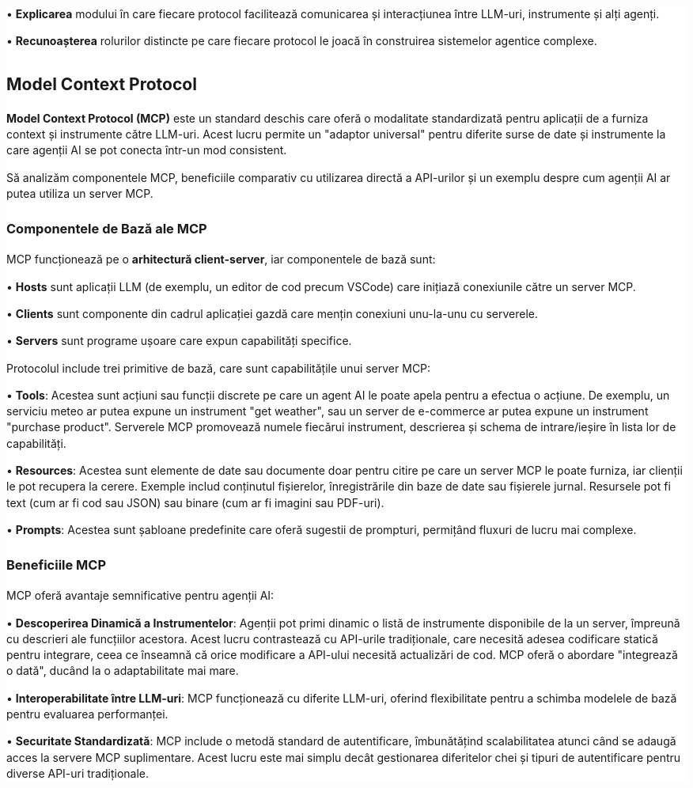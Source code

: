 • **Explicarea** modului în care fiecare protocol facilitează comunicarea și interacțiunea între LLM-uri, instrumente și alți agenți.

• **Recunoașterea** rolurilor distincte pe care fiecare protocol le joacă în construirea sistemelor agentice complexe.

## Model Context Protocol

**Model Context Protocol (MCP)** este un standard deschis care oferă o modalitate standardizată pentru aplicații de a furniza context și instrumente către LLM-uri. Acest lucru permite un "adaptor universal" pentru diferite surse de date și instrumente la care agenții AI se pot conecta într-un mod consistent.

Să analizăm componentele MCP, beneficiile comparativ cu utilizarea directă a API-urilor și un exemplu despre cum agenții AI ar putea utiliza un server MCP.

### Componentele de Bază ale MCP

MCP funcționează pe o **arhitectură client-server**, iar componentele de bază sunt:

• **Hosts** sunt aplicații LLM (de exemplu, un editor de cod precum VSCode) care inițiază conexiunile către un server MCP.

• **Clients** sunt componente din cadrul aplicației gazdă care mențin conexiuni unu-la-unu cu serverele.

• **Servers** sunt programe ușoare care expun capabilități specifice.

Protocolul include trei primitive de bază, care sunt capabilitățile unui server MCP:

• **Tools**: Acestea sunt acțiuni sau funcții discrete pe care un agent AI le poate apela pentru a efectua o acțiune. De exemplu, un serviciu meteo ar putea expune un instrument "get weather", sau un server de e-commerce ar putea expune un instrument "purchase product". Serverele MCP promovează numele fiecărui instrument, descrierea și schema de intrare/ieșire în lista lor de capabilități.

• **Resources**: Acestea sunt elemente de date sau documente doar pentru citire pe care un server MCP le poate furniza, iar clienții le pot recupera la cerere. Exemple includ conținutul fișierelor, înregistrările din baze de date sau fișierele jurnal. Resursele pot fi text (cum ar fi cod sau JSON) sau binare (cum ar fi imagini sau PDF-uri).

• **Prompts**: Acestea sunt șabloane predefinite care oferă sugestii de prompturi, permițând fluxuri de lucru mai complexe.

### Beneficiile MCP

MCP oferă avantaje semnificative pentru agenții AI:

• **Descoperirea Dinamică a Instrumentelor**: Agenții pot primi dinamic o listă de instrumente disponibile de la un server, împreună cu descrieri ale funcțiilor acestora. Acest lucru contrastează cu API-urile tradiționale, care necesită adesea codificare statică pentru integrare, ceea ce înseamnă că orice modificare a API-ului necesită actualizări de cod. MCP oferă o abordare "integrează o dată", ducând la o adaptabilitate mai mare.

• **Interoperabilitate între LLM-uri**: MCP funcționează cu diferite LLM-uri, oferind flexibilitate pentru a schimba modelele de bază pentru evaluarea performanței.

• **Securitate Standardizată**: MCP include o metodă standard de autentificare, îmbunătățind scalabilitatea atunci când se adaugă acces la servere MCP suplimentare. Acest lucru este mai simplu decât gestionarea diferitelor chei și tipuri de autentificare pentru diverse API-uri tradiționale.
